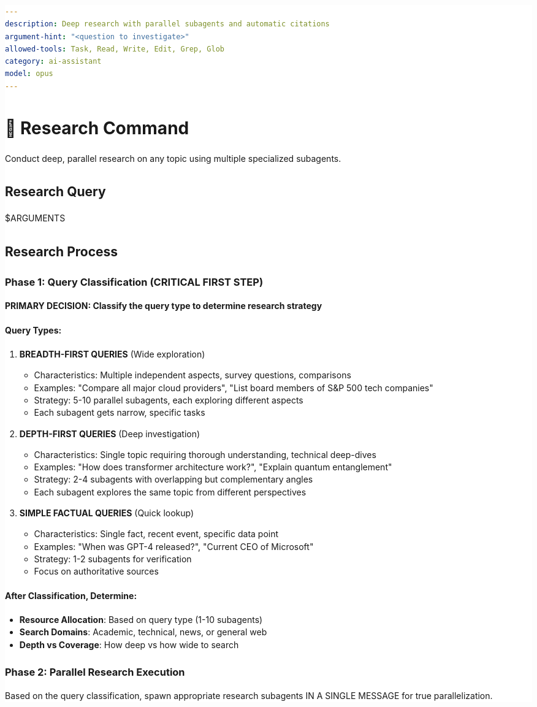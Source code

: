 ```yaml
---
description: Deep research with parallel subagents and automatic citations
argument-hint: "<question to investigate>"
allowed-tools: Task, Read, Write, Edit, Grep, Glob
category: ai-assistant
model: opus
---
```


# 🔬 Research Command

Conduct deep, parallel research on any topic using multiple specialized subagents.

## Research Query
$ARGUMENTS

## Research Process

### Phase 1: Query Classification (CRITICAL FIRST STEP)

**PRIMARY DECISION: Classify the query type to determine research strategy**

#### Query Types:

1. **BREADTH-FIRST QUERIES** (Wide exploration)
   - Characteristics: Multiple independent aspects, survey questions, comparisons
   - Examples: "Compare all major cloud providers", "List board members of S&P 500 tech companies"
   - Strategy: 5-10 parallel subagents, each exploring different aspects
   - Each subagent gets narrow, specific tasks

2. **DEPTH-FIRST QUERIES** (Deep investigation)
   - Characteristics: Single topic requiring thorough understanding, technical deep-dives
   - Examples: "How does transformer architecture work?", "Explain quantum entanglement"
   - Strategy: 2-4 subagents with overlapping but complementary angles
   - Each subagent explores the same topic from different perspectives

3. **SIMPLE FACTUAL QUERIES** (Quick lookup)
   - Characteristics: Single fact, recent event, specific data point
   - Examples: "When was GPT-4 released?", "Current CEO of Microsoft"
   - Strategy: 1-2 subagents for verification
   - Focus on authoritative sources

#### After Classification, Determine:
- **Resource Allocation**: Based on query type (1-10 subagents)
- **Search Domains**: Academic, technical, news, or general web
- **Depth vs Coverage**: How deep vs how wide to search

### Phase 2: Parallel Research Execution

Based on the query classification, spawn appropriate research subagents IN A SINGLE MESSAGE for true parallelization.
